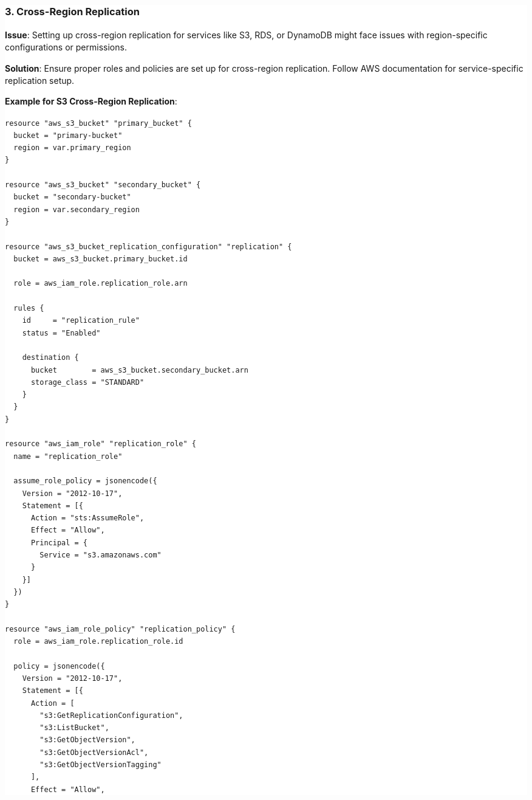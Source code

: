 ### 3. Cross-Region Replication
**Issue**: Setting up cross-region replication for services like S3, RDS, or DynamoDB might face issues with region-specific configurations or permissions.

**Solution**: Ensure proper roles and policies are set up for cross-region replication. Follow AWS documentation for service-specific replication setup.

**Example for S3 Cross-Region Replication**:
```hcl
resource "aws_s3_bucket" "primary_bucket" {
  bucket = "primary-bucket"
  region = var.primary_region
}

resource "aws_s3_bucket" "secondary_bucket" {
  bucket = "secondary-bucket"
  region = var.secondary_region
}

resource "aws_s3_bucket_replication_configuration" "replication" {
  bucket = aws_s3_bucket.primary_bucket.id

  role = aws_iam_role.replication_role.arn

  rules {
    id     = "replication_rule"
    status = "Enabled"

    destination {
      bucket        = aws_s3_bucket.secondary_bucket.arn
      storage_class = "STANDARD"
    }
  }
}

resource "aws_iam_role" "replication_role" {
  name = "replication_role"

  assume_role_policy = jsonencode({
    Version = "2012-10-17",
    Statement = [{
      Action = "sts:AssumeRole",
      Effect = "Allow",
      Principal = {
        Service = "s3.amazonaws.com"
      }
    }]
  })
}

resource "aws_iam_role_policy" "replication_policy" {
  role = aws_iam_role.replication_role.id

  policy = jsonencode({
    Version = "2012-10-17",
    Statement = [{
      Action = [
        "s3:GetReplicationConfiguration",
        "s3:ListBucket",
        "s3:GetObjectVersion",
        "s3:GetObjectVersionAcl",
        "s3:GetObjectVersionTagging"
      ],
      Effect = "Allow",
```